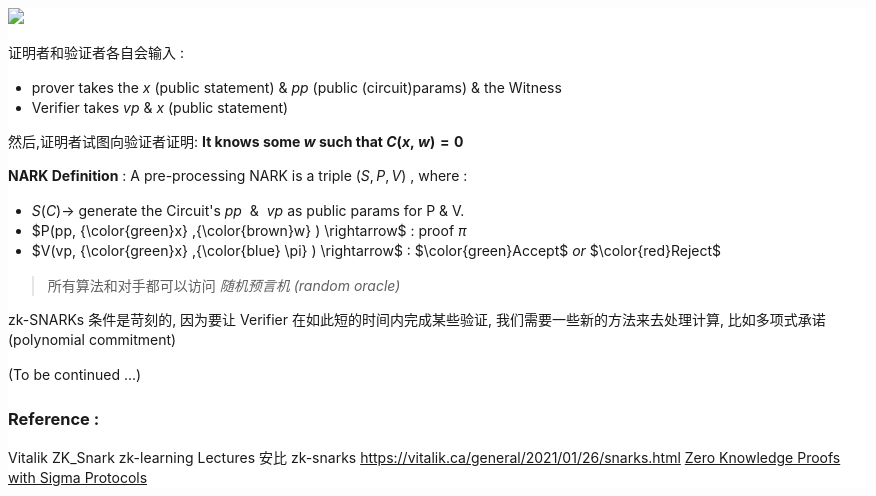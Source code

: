 
![](http://imagesoda.oss-cn-beijing.aliyuncs.com/Sodaoo/2023-07-20-024037.png)

证明者和验证者各自会输入 : 
- prover takes the  $x$ (public statement)   &  $pp$ (public (circuit)params)  &  the Witness
- Verifier takes $vp$  &  $x$ (public statement) 

然后,证明者试图向验证者证明:  **It knows some  $w$  such that  $C(x, \ w)=0$**

**NARK Definition** :  A pre-processing NARK is a triple  $(S,P,V)$ , where : 
- $S(C) \rightarrow$  generate the Circuit's  $pp \ \ \&  \ \ vp$  as public params for P & V.
- $P(pp, {\color{green}x} ,{\color{brown}w} ) \rightarrow$ :  proof  $\pi$
- $V(vp, {\color{green}x} ,{\color{blue} \pi} ) \rightarrow$ :  $\color{green}Accept$ _or_ $\color{red}Reject$

> 所有算法和对手都可以访问 *随机预言机 (random oracle)* 


zk-SNARKs 条件是苛刻的, 因为要让 Verifier 在如此短的时间内完成某些验证, 我们需要一些新的方法来去处理计算, 比如多项式承诺 (polynomial commitment)

(To be continued ...)





### Reference : 

Vitalik ZK_Snark
zk-learning Lectures
安比 zk-snarks
https://vitalik.ca/general/2021/01/26/snarks.html
[Zero Knowledge Proofs with Sigma Protocols](https://medium.com/@loveshharchandani/zero-knowledge-proofs-with-sigma-protocols-91e94858a1fb)
